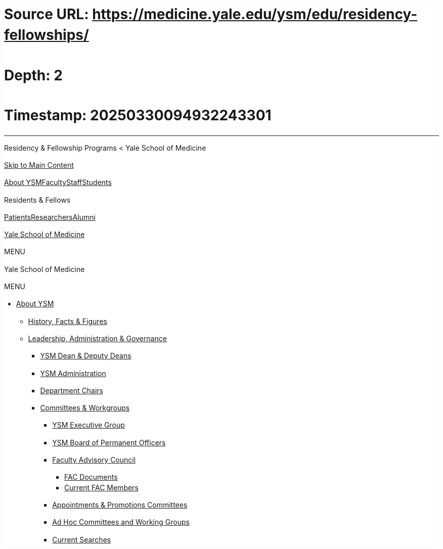 # Source URL: https://medicine.yale.edu/ysm/edu/residency-fellowships/
# Depth: 2
# Timestamp: 20250330094932243301

---

Residency & Fellowship Programs < Yale School of Medicine










[Skip to Main Content](#page-container)

[About YSM](/ysm/about/)[Faculty](/ysm/faculty/)[Staff](/ysm/myysm/)[Students](/ysm/edu/)

Residents & Fellows

[Patients](https://yalemedicine.org)[Researchers](/ysm/research/)[Alumni](/ysm/alumni/)

[Yale School of Medicine](/)

MENU

Yale School of Medicine

MENU

* [About YSM](/about)

  + [History, Facts & Figures](/about/history-facts-and-figures)
  + [Leadership, Administration & Governance](/about/leadership-administration)

    - [YSM Dean & Deputy Deans](/about/leadership-administration/ysm-dean-deputy-deans)
    - [YSM Administration](/about/leadership-administration/ysm-administration)
    - [Department Chairs](/about/leadership-administration/department-chairs)
    - [Committees & Workgroups](/about/leadership-administration/committees)

      * [YSM Executive Group](/about/leadership-administration/committees/executive-group)
      * [YSM Board of Permanent Officers](/about/leadership-administration/committees/board-of-permanent-officers)
      * [Faculty Advisory Council](/about/leadership-administration/committees/fac)

        + [FAC Documents](/about/leadership-administration/committees/fac/documents)
        + [Current FAC Members](/about/leadership-administration/committees/fac/current-fac-members)
      * [Appointments & Promotions Committees](/about/leadership-administration/committees/appointments-promotions)
      * [Ad Hoc Committees and Working Groups](/about/leadership-administration/committees/adhoc-working-groups)
      * [Current Searches](/about/leadership-administration/committees/searches)
